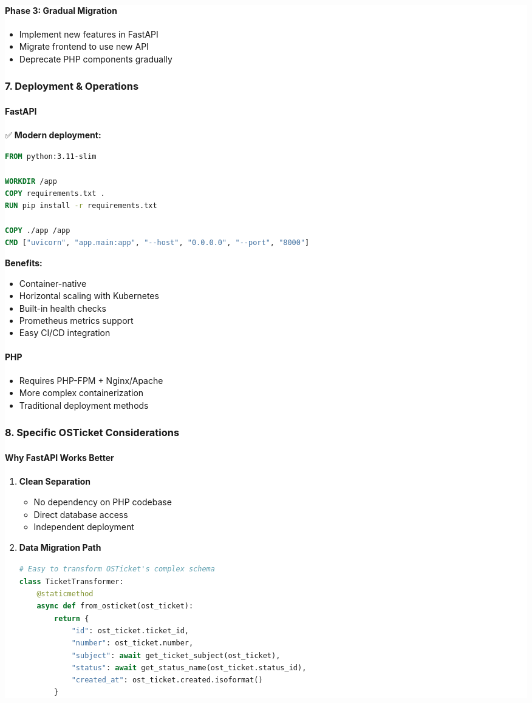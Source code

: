 #### Phase 3: Gradual Migration
- Implement new features in FastAPI
- Migrate frontend to use new API
- Deprecate PHP components gradually

### 7. Deployment & Operations

#### FastAPI
✅ **Modern deployment:**
```dockerfile
FROM python:3.11-slim

WORKDIR /app
COPY requirements.txt .
RUN pip install -r requirements.txt

COPY ./app /app
CMD ["uvicorn", "app.main:app", "--host", "0.0.0.0", "--port", "8000"]
```

**Benefits:**
- Container-native
- Horizontal scaling with Kubernetes
- Built-in health checks
- Prometheus metrics support
- Easy CI/CD integration

#### PHP
- Requires PHP-FPM + Nginx/Apache
- More complex containerization
- Traditional deployment methods

### 8. Specific OSTicket Considerations

#### Why FastAPI Works Better

1. **Clean Separation**
   - No dependency on PHP codebase
   - Direct database access
   - Independent deployment

2. **Data Migration Path**
   ```python
   # Easy to transform OSTicket's complex schema
   class TicketTransformer:
       @staticmethod
       async def from_osticket(ost_ticket):
           return {
               "id": ost_ticket.ticket_id,
               "number": ost_ticket.number,
               "subject": await get_ticket_subject(ost_ticket),
               "status": await get_status_name(ost_ticket.status_id),
               "created_at": ost_ticket.created.isoformat()
           }
   ```
